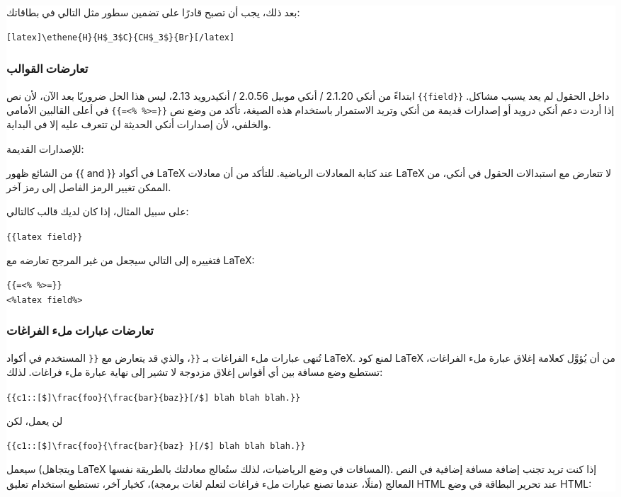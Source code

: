 بعد ذلك، يجب أن تصبح قادرًا على تضمين سطور مثل التالي في بطاقاتك:

<div dir="ltr">

    [latex]\ethene{H}{H$_3$C}{CH$_3$}{Br}[/latex]
</div>

### تعارضات القوالب

ابتداءً من أنكي 2.1.20 / أنكي موبيل 2.0.56 / أنكيدرويد 2.13، ليس هذا الحل ضروريًا بعد الآن،
لأن نص `{{field}}` داخل الحقول لم يعد يسبب مشاكل. إذا أردت دعم أنكي درويد أو
إصدارات قديمة من أنكي وتريد الاستمرار باستخدام هذه الصيغة، تأكد من وضع نص
`{{=<% %>=}}` في أعلى القالبين الأمامي والخلفي، لأن إصدارات أنكي الحديثة لن تتعرف
عليه إلا في البداية.

للإصدارات القديمة:

من الشائع ظهور {{ and }} في أكواد LaTeX عند كتابة المعادلات الرياضية.
للتأكد من أن معادلات LaTeX لا تتعارض مع استبدالات الحقول في أنكي، من الممكن تغيير
الرمز الفاصل إلى رمز آخر.

على سبيل المثال، إذا كان لديك قالب كالتالي:

<div dir="ltr">

    {{latex field}}
</div>

فتغييره إلى التالي سيجعل من غير المرجح تعارضه مع LaTeX:

<div dir="ltr">

    {{=<% %>=}}
    <%latex field%>
</div>

### تعارضات عبارات ملء الفراغات

تُنهى عبارات ملء الفراغات بـ <span dir="ltr">`}}`</span>،
والذي قد يتعارض مع <span dir="ltr">`}}`</span> المستخدم في أكواد LaTeX.
لمنع كود LaTeX من أن يُؤوَّل كعلامة إغلاق عبارة ملء الفراغات، تستطيع وضع مسافة بين
أي أقواس إغلاق مزدوجة لا تشير إلى نهاية عبارة ملء فراغات. لذلك:

<div dir="ltr">

    {{c1::[$]\frac{foo}{\frac{bar}{baz}}[/$] blah blah blah.}}
</div>

لن يعمل، لكن

<div dir="ltr">

    {{c1::[$]\frac{foo}{\frac{bar}{baz} }[/$] blah blah blah.}}
</div>

سيعمل (ويتجاهل LaTeX المسافات في وضع الرياضيات، لذلك ستُعالج معادلتك بالطريقة نفسها).
إذا كنت تريد تجنب إضافة مسافة إضافية في النص المعالج (مثلًا، عندما تصنع
عبارات ملء فراغات لتعلم لغات برمجة)، كخيار آخر، تستطيع استخدام تعليق HTML عند تحرير
البطاقة في وضع HTML:
